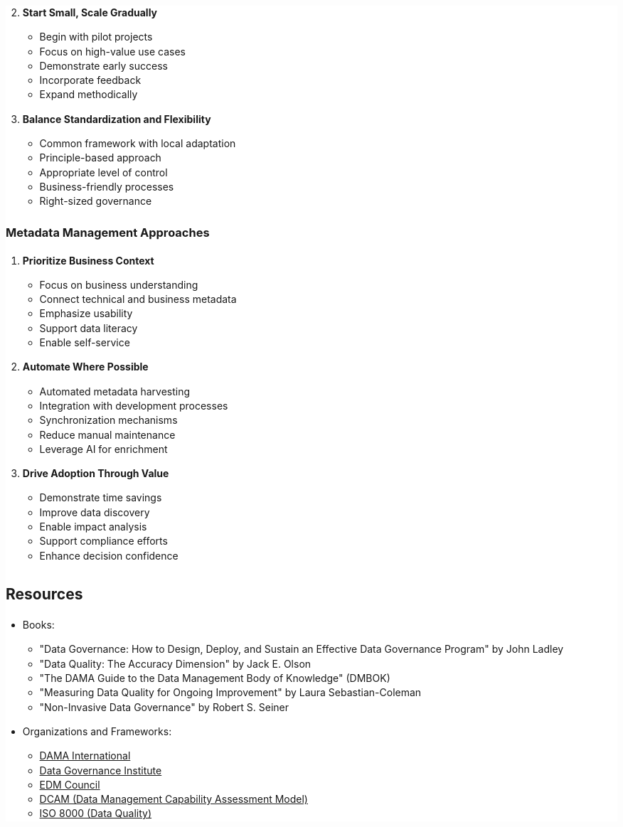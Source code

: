 2. **Start Small, Scale Gradually**
   - Begin with pilot projects
   - Focus on high-value use cases
   - Demonstrate early success
   - Incorporate feedback
   - Expand methodically

3. **Balance Standardization and Flexibility**
   - Common framework with local adaptation
   - Principle-based approach
   - Appropriate level of control
   - Business-friendly processes
   - Right-sized governance

### Metadata Management Approaches

1. **Prioritize Business Context**
   - Focus on business understanding
   - Connect technical and business metadata
   - Emphasize usability
   - Support data literacy
   - Enable self-service

2. **Automate Where Possible**
   - Automated metadata harvesting
   - Integration with development processes
   - Synchronization mechanisms
   - Reduce manual maintenance
   - Leverage AI for enrichment

3. **Drive Adoption Through Value**
   - Demonstrate time savings
   - Improve data discovery
   - Enable impact analysis
   - Support compliance efforts
   - Enhance decision confidence

## Resources

- Books:
  - "Data Governance: How to Design, Deploy, and Sustain an Effective Data Governance Program" by John Ladley
  - "Data Quality: The Accuracy Dimension" by Jack E. Olson
  - "The DAMA Guide to the Data Management Body of Knowledge" (DMBOK)
  - "Measuring Data Quality for Ongoing Improvement" by Laura Sebastian-Coleman
  - "Non-Invasive Data Governance" by Robert S. Seiner

- Organizations and Frameworks:
  - [DAMA International](https://dama.org/)
  - [Data Governance Institute](https://datagovernance.com/)
  - [EDM Council](https://edmcouncil.org/)
  - [DCAM (Data Management Capability Assessment Model)](https://edmcouncil.org/page/dcamwhitepaper)
  - [ISO 8000 (Data Quality)](https://committee.iso.org/home/tc184sc4)
